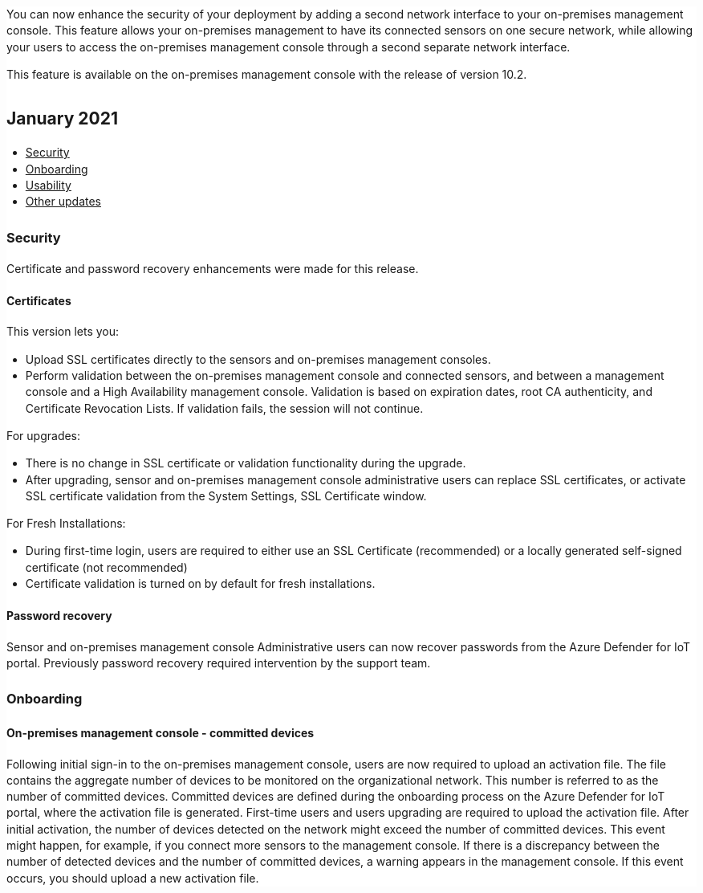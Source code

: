 You can now enhance the security of your deployment by adding a second network interface to your on-premises management console. This feature allows your on-premises management to have its connected sensors on one secure network, while allowing your users to access the on-premises management console through a second separate network interface.

This feature is available on the on-premises management console with the release of version 10.2.

## January 2021

- [Security](#security)
- [Onboarding](#onboarding)
- [Usability](#usability)
- [Other updates](#other-updates)

### Security

Certificate and password recovery enhancements were made for this release.

#### Certificates
  
This version lets you:

- Upload SSL certificates directly to the sensors and on-premises management consoles.
- Perform validation between the on-premises management console and connected sensors, and between a management console and a High Availability management console. Validation is based on expiration dates, root CA authenticity, and Certificate Revocation Lists.  If validation fails, the session will not continue.

For upgrades:

- There is no change in SSL certificate or validation functionality during the upgrade.
- After upgrading, sensor and on-premises management console administrative users can replace SSL certificates, or activate SSL certificate validation from the System Settings, SSL Certificate window.  

For Fresh Installations:

- During first-time login, users are required to either use an SSL Certificate (recommended) or a locally generated self-signed certificate (not recommended)
- Certificate validation is turned on by default for fresh installations.

#### Password recovery
  
Sensor and on-premises management console Administrative users can now recover passwords from the Azure Defender for IoT portal. Previously password recovery required intervention by the support team.

### Onboarding

#### On-premises management console - committed devices

Following initial sign-in to the on-premises management console, users are now required to upload an activation file. The file contains the aggregate number of devices to be monitored on the organizational  network. This number is referred to as the number of committed devices.
Committed devices are defined during the onboarding process on the Azure Defender for IoT portal, where the activation file is generated.
First-time users and users upgrading are required to upload the activation file.
After initial activation, the number of devices detected on the network might exceed the number of committed devices. This event might happen, for example, if you connect more sensors to the management console. If there is a discrepancy between the number of detected devices and the number of committed devices, a warning appears in the management console. If this event occurs, you should upload a new activation file.

